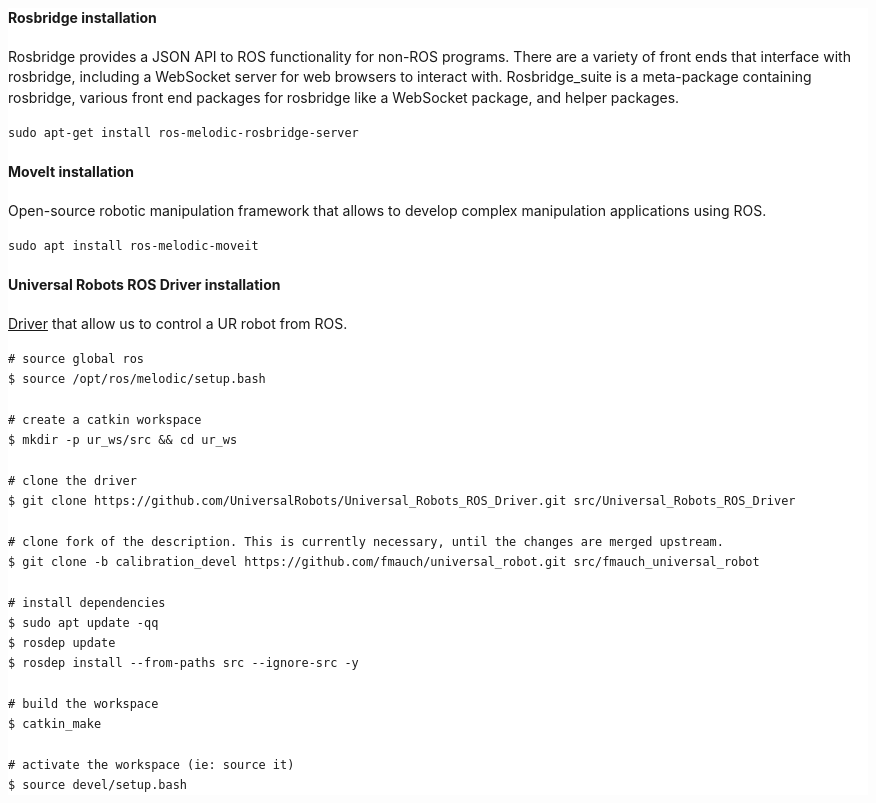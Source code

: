 #### Rosbridge installation

Rosbridge provides a JSON API to ROS functionality for non-ROS programs. There are a variety of front ends that interface with rosbridge, including a WebSocket server for web browsers to interact with. Rosbridge_suite is a meta-package containing rosbridge, various front end packages for rosbridge like a WebSocket package, and helper packages.

    sudo apt-get install ros-melodic-rosbridge-server

#### MoveIt installation
Open-source robotic manipulation framework that allows to develop complex manipulation applications using ROS.

`sudo apt install ros-melodic-moveit`

#### Universal Robots ROS Driver installation
[Driver](https://github.com/UniversalRobots/Universal_Robots_ROS_Driver) that allow us to control a UR robot from ROS.

    # source global ros
    $ source /opt/ros/melodic/setup.bash
    
    # create a catkin workspace
    $ mkdir -p ur_ws/src && cd ur_ws
    
    # clone the driver
    $ git clone https://github.com/UniversalRobots/Universal_Robots_ROS_Driver.git src/Universal_Robots_ROS_Driver
    
    # clone fork of the description. This is currently necessary, until the changes are merged upstream.
    $ git clone -b calibration_devel https://github.com/fmauch/universal_robot.git src/fmauch_universal_robot
    
    # install dependencies
    $ sudo apt update -qq
    $ rosdep update
    $ rosdep install --from-paths src --ignore-src -y
    
    # build the workspace
    $ catkin_make
    
    # activate the workspace (ie: source it)
    $ source devel/setup.bash
